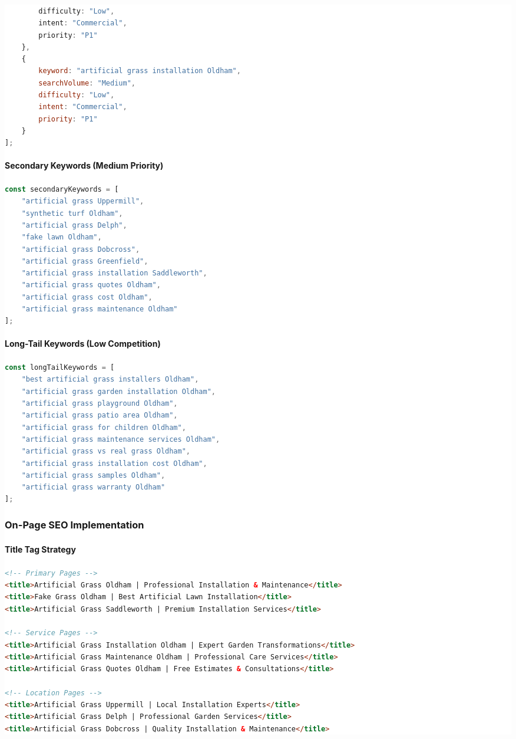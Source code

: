 ```javascript
        difficulty: "Low",
        intent: "Commercial",
        priority: "P1"
    },
    {
        keyword: "artificial grass installation Oldham",
        searchVolume: "Medium",
        difficulty: "Low",
        intent: "Commercial",
        priority: "P1"
    }
];
```

#### Secondary Keywords (Medium Priority)
```javascript
const secondaryKeywords = [
    "artificial grass Uppermill",
    "synthetic turf Oldham",
    "artificial grass Delph",
    "fake lawn Oldham",
    "artificial grass Dobcross",
    "artificial grass Greenfield",
    "artificial grass installation Saddleworth",
    "artificial grass quotes Oldham",
    "artificial grass cost Oldham",
    "artificial grass maintenance Oldham"
];
```

#### Long-Tail Keywords (Low Competition)
```javascript
const longTailKeywords = [
    "best artificial grass installers Oldham",
    "artificial grass garden installation Oldham",
    "artificial grass playground Oldham",
    "artificial grass patio area Oldham",
    "artificial grass for children Oldham",
    "artificial grass maintenance services Oldham",
    "artificial grass vs real grass Oldham",
    "artificial grass installation cost Oldham",
    "artificial grass samples Oldham",
    "artificial grass warranty Oldham"
];
```

### On-Page SEO Implementation

#### Title Tag Strategy
```html
<!-- Primary Pages -->
<title>Artificial Grass Oldham | Professional Installation & Maintenance</title>
<title>Fake Grass Oldham | Best Artificial Lawn Installation</title>
<title>Artificial Grass Saddleworth | Premium Installation Services</title>

<!-- Service Pages -->
<title>Artificial Grass Installation Oldham | Expert Garden Transformations</title>
<title>Artificial Grass Maintenance Oldham | Professional Care Services</title>
<title>Artificial Grass Quotes Oldham | Free Estimates & Consultations</title>

<!-- Location Pages -->
<title>Artificial Grass Uppermill | Local Installation Experts</title>
<title>Artificial Grass Delph | Professional Garden Services</title>
<title>Artificial Grass Dobcross | Quality Installation & Maintenance</title>
```